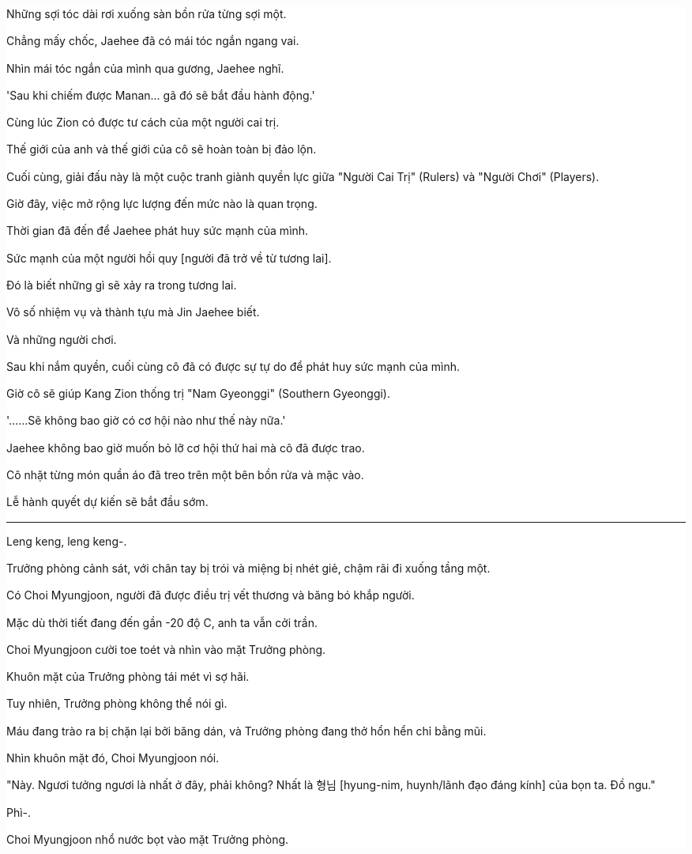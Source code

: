 Những sợi tóc dài rơi xuống sàn bồn rửa từng sợi một.

Chẳng mấy chốc, Jaehee đã có mái tóc ngắn ngang vai.

Nhìn mái tóc ngắn của mình qua gương, Jaehee nghĩ.

'Sau khi chiếm được Manan... gã đó sẽ bắt đầu hành động.'

Cùng lúc Zion có được tư cách của một người cai trị.

Thế giới của anh và thế giới của cô sẽ hoàn toàn bị đảo lộn.

Cuối cùng, giải đấu này là một cuộc tranh giành quyền lực giữa "Người Cai Trị" (Rulers) và "Người Chơi" (Players).

Giờ đây, việc mở rộng lực lượng đến mức nào là quan trọng.

Thời gian đã đến để Jaehee phát huy sức mạnh của mình.

Sức mạnh của một người hồi quy [người đã trở về từ tương lai].

Đó là biết những gì sẽ xảy ra trong tương lai.

Vô số nhiệm vụ và thành tựu mà Jin Jaehee biết.

Và những người chơi.

Sau khi nắm quyền, cuối cùng cô đã có được sự tự do để phát huy sức mạnh của mình.

Giờ cô sẽ giúp Kang Zion thống trị "Nam Gyeonggi" (Southern Gyeonggi).

'……Sẽ không bao giờ có cơ hội nào như thế này nữa.'

Jaehee không bao giờ muốn bỏ lỡ cơ hội thứ hai mà cô đã được trao.

Cô nhặt từng món quần áo đã treo trên một bên bồn rửa và mặc vào.

Lễ hành quyết dự kiến ​​sẽ bắt đầu sớm.

* * *

Leng keng, leng keng-.

Trưởng phòng cảnh sát, với chân tay bị trói và miệng bị nhét giẻ, chậm rãi đi xuống tầng một.

Có Choi Myungjoon, người đã được điều trị vết thương và băng bó khắp người.

Mặc dù thời tiết đang đến gần -20 độ C, anh ta vẫn cởi trần.

Choi Myungjoon cười toe toét và nhìn vào mặt Trưởng phòng.

Khuôn mặt của Trưởng phòng tái mét vì sợ hãi.

Tuy nhiên, Trưởng phòng không thể nói gì.

Máu đang trào ra bị chặn lại bởi băng dán, và Trưởng phòng đang thở hổn hển chỉ bằng mũi.

Nhìn khuôn mặt đó, Choi Myungjoon nói.

"Này. Ngươi tưởng ngươi là nhất ở đây, phải không? Nhất là 형님 [hyung-nim, huynh/lãnh đạo đáng kính] của bọn ta. Đồ ngu."

Phì-.

Choi Myungjoon nhổ nước bọt vào mặt Trưởng phòng.
